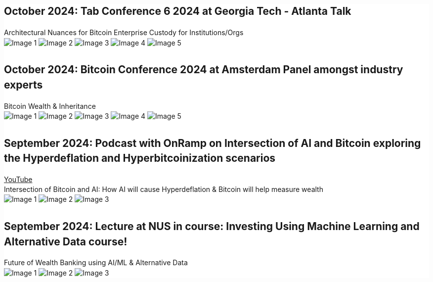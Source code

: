   <div id="tab-btc" class="tab-content" style="display: block;">
    <h2>October 2024: Tab Conference 6 2024 at Georgia Tech - Atlanta Talk</h2>
    <div class="topic-badge">Architectural Nuances for Bitcoin Enterprise Custody for Institutions/Orgs</div>
      <div class="scroll-container">
        <img src="https://sagungarg.com/assets/img/2024-oct-speaker-series-sagun-garg-georgia-atlanta-tabconf6-usa-october2024-bitcoinconference-1.png" alt="Image 1" onclick="openLightbox(10)">
        <img src="https://sagungarg.com/assets/img/2024-oct-speaker-series-sagun-garg-georgia-atlanta-tabconf6-usa-october2024-bitcoinconference-2.png" alt="Image 2" onclick="openLightbox(11)">
        <img src="https://sagungarg.com/assets/img/2024-oct-speaker-series-sagun-garg-georgia-atlanta-tabconf6-usa-october2024-bitcoinconference-3.png" alt="Image 3" onclick="openLightbox(12)">
        <img src="https://sagungarg.com/assets/img/2024-oct-speaker-series-sagun-garg-georgia-atlanta-tabconf6-usa-october2024-bitcoinconference-4.png" alt="Image 4" onclick="openLightbox(13)">
        <img src="https://sagungarg.com/assets/img/2024-oct-speaker-series-sagun-garg-georgia-atlanta-tabconf6-usa-october2024-bitcoinconference-5.png" alt="Image 5" onclick="openLightbox(14)">
      </div> 
  </div>

  <div id="tab-btc" class="tab-content" style="display: block;">
    <h2>October 2024: Bitcoin Conference 2024 at Amsterdam Panel amongst industry experts</h2>
    <div class="topic-badge">Bitcoin Wealth & Inheritance</div>
      <div class="scroll-container">
        <img src="https://sagungarg.com/assets/img/2024-oct-speaker-series-sagun-garg-amsterdam-europe-october2024-bitcoinconference-1.png" alt="Image 1" onclick="openLightbox(15)">
        <img src="https://sagungarg.com/assets/img/2024-oct-speaker-series-sagun-garg-amsterdam-europe-october2024-bitcoinconference-2.png" alt="Image 2" onclick="openLightbox(16)">
        <img src="https://sagungarg.com/assets/img/2024-oct-speaker-series-sagun-garg-amsterdam-europe-october2024-bitcoinconference-3.png" alt="Image 3" onclick="openLightbox(17)">
        <img src="https://sagungarg.com/assets/img/2024-oct-speaker-series-sagun-garg-amsterdam-europe-october2024-bitcoinconference-4.png" alt="Image 4" onclick="openLightbox(18)">
        <img src="https://sagungarg.com/assets/img/2024-oct-speaker-series-sagun-garg-amsterdam-europe-october2024-bitcoinconference-5.png" alt="Image 5" onclick="openLightbox(19)">
      </div> 
  </div>

  <div id="tab-btc" class="tab-content" style="display: block;">
    <h2>September 2024: Podcast with OnRamp on Intersection of AI and Bitcoin exploring the Hyperdeflation and Hyperbitcoinization scenarios</h2>
    <a href="https://youtu.be/kvX7QBVNL_M?si=UNpcI7ah2jbgIfy5" target="_blank" rel="noopener noreferrer">YouTube</a>
    <div class="topic-badge">Intersection of Bitcoin and AI: How AI will cause Hyperdeflation & Bitcoin will help measure wealth</div>
      <div class="scroll-container">
        <img src="https://sagungarg.com/assets/img/2024-sep-podcast-series-sagun-garg-onramp-mena-uae-september2024-bitcoin-ai-ml-hyperdeflation-hyperbitcoinization-1.png" alt="Image 1" onclick="openLightbox(18)">
        <img src="https://sagungarg.com/assets/img/2024-sep-podcast-series-sagun-garg-onramp-mena-uae-september2024-bitcoin-ai-ml-hyperdeflation-hyperbitcoinization-2.png" alt="Image 2" onclick="openLightbox(19)">
        <img src="https://sagungarg.com/assets/img/2024-sep-podcast-series-sagun-garg-onramp-mena-uae-september2024-bitcoin-ai-ml-hyperdeflation-hyperbitcoinization-3.png" alt="Image 3" onclick="openLightbox(20)">
      </div> 
  </div>

  <div id="tab-btc" class="tab-content" style="display: block;">
    <h2>September 2024: Lecture at NUS in course: Investing Using Machine Learning and Alternative Data course!</h2>
    <div class="topic-badge">Future of Wealth Banking using AI/ML & Alternative Data</div>
      <div class="scroll-container">
        <img src="https://sagungarg.com/assets/img/2024-sep-guest-lecturer-university-nus-academia-lecture-investing-using-machine-learning-alternative-data-1.png" alt="Image 1" onclick="openLightbox(18)">
        <img src="https://sagungarg.com/assets/img/2024-sep-guest-lecturer-university-nus-academia-lecture-investing-using-machine-learning-alternative-data-1.png" alt="Image 2" onclick="openLightbox(19)">
        <img src="https://sagungarg.com/assets/img/2024-sep-guest-lecturer-university-nus-academia-lecture-investing-using-machine-learning-alternative-data-1.png" alt="Image 3" onclick="openLightbox(20)">
      </div> 
  </div>
